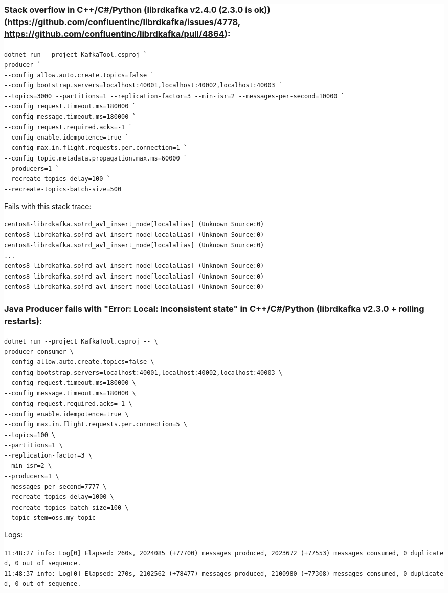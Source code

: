 ```
```

### Stack overflow in C++/C#/Python (librdkafka v2.4.0 (2.3.0 is ok)) (https://github.com/confluentinc/librdkafka/issues/4778, https://github.com/confluentinc/librdkafka/pull/4864):
```
dotnet run --project KafkaTool.csproj `
producer `
--config allow.auto.create.topics=false `
--config bootstrap.servers=localhost:40001,localhost:40002,localhost:40003 `
--topics=3000 --partitions=1 --replication-factor=3 --min-isr=2 --messages-per-second=10000 `
--config request.timeout.ms=180000 `
--config message.timeout.ms=180000 `
--config request.required.acks=-1 `
--config enable.idempotence=true `
--config max.in.flight.requests.per.connection=1 `
--config topic.metadata.propagation.max.ms=60000 `
--producers=1 `
--recreate-topics-delay=100 `
--recreate-topics-batch-size=500
```

Fails with this stack trace:
```
centos8-librdkafka.so!rd_avl_insert_node[localalias] (Unknown Source:0)
centos8-librdkafka.so!rd_avl_insert_node[localalias] (Unknown Source:0)
centos8-librdkafka.so!rd_avl_insert_node[localalias] (Unknown Source:0)
...
centos8-librdkafka.so!rd_avl_insert_node[localalias] (Unknown Source:0)
centos8-librdkafka.so!rd_avl_insert_node[localalias] (Unknown Source:0)
centos8-librdkafka.so!rd_avl_insert_node[localalias] (Unknown Source:0)
```

### Java Producer fails with "Error: Local: Inconsistent state" in C++/C#/Python (librdkafka v2.3.0 + rolling restarts):
```
dotnet run --project KafkaTool.csproj -- \
producer-consumer \
--config allow.auto.create.topics=false \
--config bootstrap.servers=localhost:40001,localhost:40002,localhost:40003 \
--config request.timeout.ms=180000 \
--config message.timeout.ms=180000 \
--config request.required.acks=-1 \
--config enable.idempotence=true \
--config max.in.flight.requests.per.connection=5 \
--topics=100 \
--partitions=1 \
--replication-factor=3 \
--min-isr=2 \
--producers=1 \
--messages-per-second=7777 \
--recreate-topics-delay=1000 \
--recreate-topics-batch-size=100 \
--topic-stem=oss.my-topic
```
Logs:
```
11:48:27 info: Log[0] Elapsed: 260s, 2024085 (+77700) messages produced, 2023672 (+77553) messages consumed, 0 duplicated, 0 out of sequence.
11:48:37 info: Log[0] Elapsed: 270s, 2102562 (+78477) messages produced, 2100980 (+77308) messages consumed, 0 duplicated, 0 out of sequence.
```